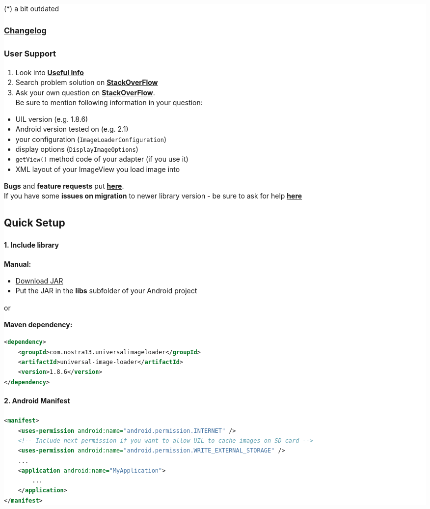 (*) a bit outdated

### [Changelog](https://github.com/nostra13/Android-Universal-Image-Loader/blob/master/CHANGELOG.md)

### User Support
 1. Look into **[Useful Info](https://github.com/nostra13/Android-Universal-Image-Loader#useful-info)**
 2. Search problem solution on **[StackOverFlow](http://stackoverflow.com/questions/tagged/universal-image-loader)**
 3. Ask your own question on **[StackOverFlow](http://stackoverflow.com/questions/tagged/universal-image-loader)**.<br />
    Be sure to mention following information in your question:
   - UIL version (e.g. 1.8.6)
   - Android version tested on (e.g. 2.1)
   - your configuration (`ImageLoaderConfiguration`)
   - display options (`DisplayImageOptions`)
   - `getView()` method code of your adapter (if you use it)
   - XML layout of your ImageView you load image into

**Bugs** and **feature requests** put **[here](https://github.com/nostra13/Android-Universal-Image-Loader/issues/new)**.<br />
If you have some **issues on migration** to newer library version - be sure to ask for help **[here](https://github.com/nostra13/Android-Universal-Image-Loader/issues/169)**

## Quick Setup

#### 1. Include library

**Manual:**
 * [Download JAR](https://github.com/nostra13/Android-Universal-Image-Loader/raw/master/downloads/universal-image-loader-1.8.6-with-sources.jar)
 * Put the JAR in the **libs** subfolder of your Android project

or

**Maven dependency:**
``` xml
<dependency>
	<groupId>com.nostra13.universalimageloader</groupId>
	<artifactId>universal-image-loader</artifactId>
	<version>1.8.6</version>
</dependency>
```

#### 2. Android Manifest
``` xml
<manifest>
	<uses-permission android:name="android.permission.INTERNET" />
	<!-- Include next permission if you want to allow UIL to cache images on SD card -->
	<uses-permission android:name="android.permission.WRITE_EXTERNAL_STORAGE" />
	...
	<application android:name="MyApplication">
		...
	</application>
</manifest>
```

